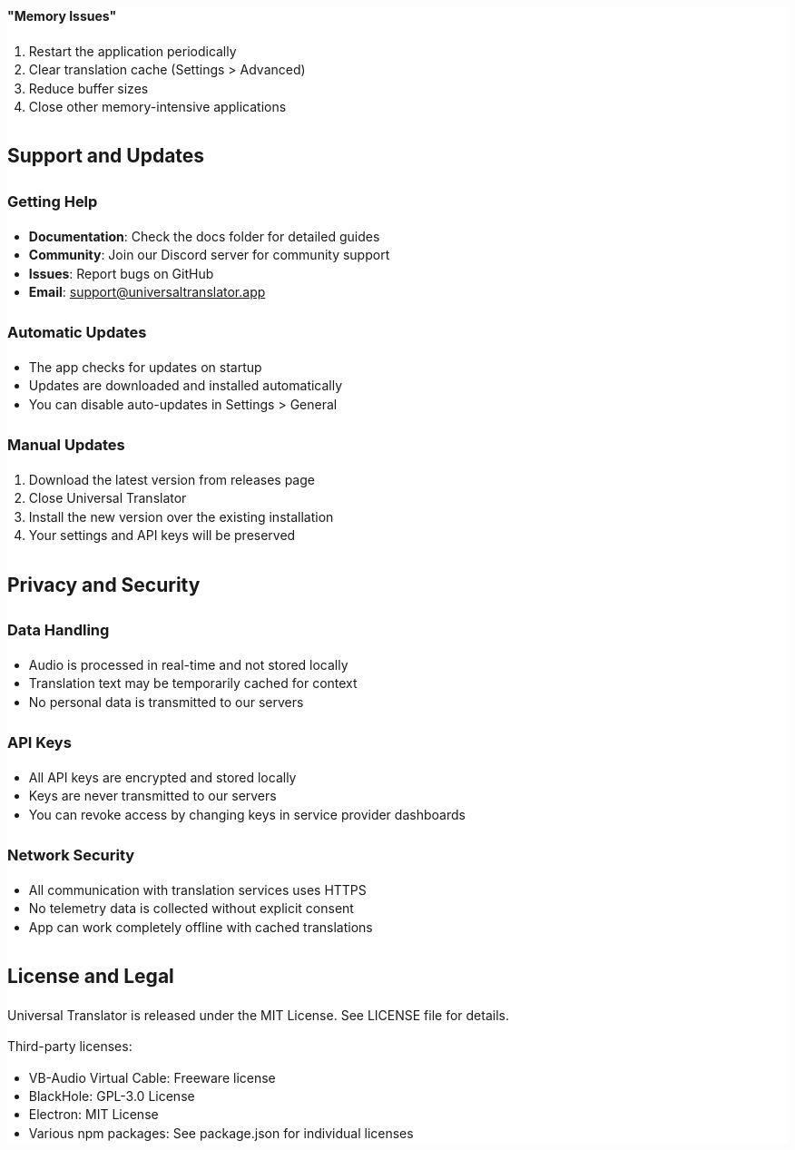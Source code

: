 #### "Memory Issues"

1. Restart the application periodically
2. Clear translation cache (Settings > Advanced)
3. Reduce buffer sizes
4. Close other memory-intensive applications

## Support and Updates

### Getting Help

- **Documentation**: Check the docs folder for detailed guides
- **Community**: Join our Discord server for community support
- **Issues**: Report bugs on GitHub
- **Email**: <support@universaltranslator.app>

### Automatic Updates

- The app checks for updates on startup
- Updates are downloaded and installed automatically
- You can disable auto-updates in Settings > General

### Manual Updates

1. Download the latest version from releases page
2. Close Universal Translator
3. Install the new version over the existing installation
4. Your settings and API keys will be preserved

## Privacy and Security

### Data Handling

- Audio is processed in real-time and not stored locally
- Translation text may be temporarily cached for context
- No personal data is transmitted to our servers

### API Keys

- All API keys are encrypted and stored locally
- Keys are never transmitted to our servers
- You can revoke access by changing keys in service provider dashboards

### Network Security

- All communication with translation services uses HTTPS
- No telemetry data is collected without explicit consent
- App can work completely offline with cached translations

## License and Legal

Universal Translator is released under the MIT License. See LICENSE file for details.

Third-party licenses:

- VB-Audio Virtual Cable: Freeware license
- BlackHole: GPL-3.0 License
- Electron: MIT License
- Various npm packages: See package.json for individual licenses
